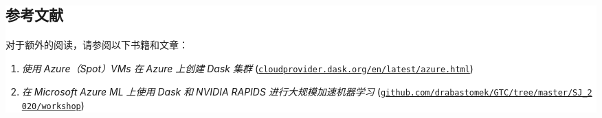 ## 参考文献

对于额外的阅读，请参阅以下书籍和文章：

1.  *使用 Azure（Spot）VMs 在 Azure 上创建 Dask 集群* ([`cloudprovider.dask.org/en/latest/azure.html`](https://cloudprovider.dask.org/en/latest/azure.html))

1.  *在 Microsoft Azure ML 上使用 Dask 和 NVIDIA RAPIDS 进行大规模加速机器学习* ([`github.com/drabastomek/GTC/tree/master/SJ_2020/workshop`](https://github.com/drabastomek/GTC/tree/master/SJ_2020/workshop))
